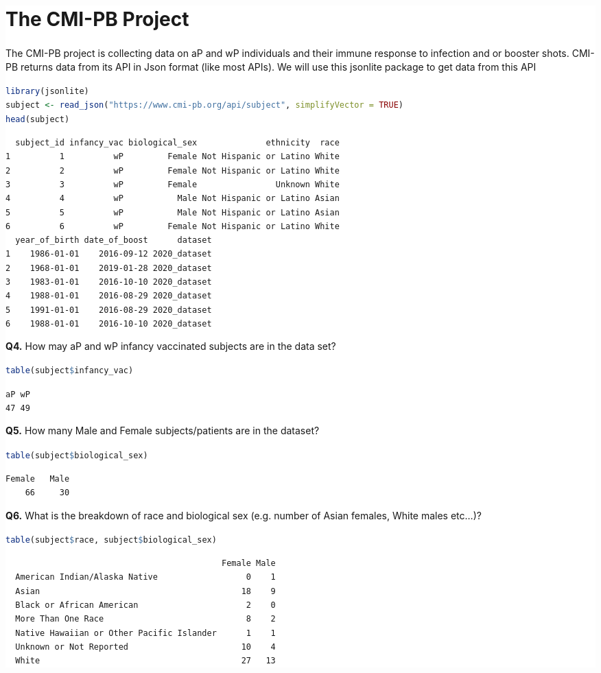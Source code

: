 # The CMI-PB Project

The CMI-PB project is collecting data on aP and wP individuals and their
immune response to infection and or booster shots. CMI-PB returns data
from its API in Json format (like most APIs). We will use this jsonlite
package to get data from this API

``` r
library(jsonlite)
subject <- read_json("https://www.cmi-pb.org/api/subject", simplifyVector = TRUE) 
head(subject)
```

      subject_id infancy_vac biological_sex              ethnicity  race
    1          1          wP         Female Not Hispanic or Latino White
    2          2          wP         Female Not Hispanic or Latino White
    3          3          wP         Female                Unknown White
    4          4          wP           Male Not Hispanic or Latino Asian
    5          5          wP           Male Not Hispanic or Latino Asian
    6          6          wP         Female Not Hispanic or Latino White
      year_of_birth date_of_boost      dataset
    1    1986-01-01    2016-09-12 2020_dataset
    2    1968-01-01    2019-01-28 2020_dataset
    3    1983-01-01    2016-10-10 2020_dataset
    4    1988-01-01    2016-08-29 2020_dataset
    5    1991-01-01    2016-08-29 2020_dataset
    6    1988-01-01    2016-10-10 2020_dataset

**Q4.** How may aP and wP infancy vaccinated subjects are in the data
set?

``` r
table(subject$infancy_vac)
```


    aP wP 
    47 49 

**Q5.** How many Male and Female subjects/patients are in the dataset?

``` r
table(subject$biological_sex)
```


    Female   Male 
        66     30 

**Q6.** What is the breakdown of race and biological sex (e.g. number of
Asian females, White males etc…)?

``` r
table(subject$race, subject$biological_sex)
```

                                               
                                                Female Male
      American Indian/Alaska Native                  0    1
      Asian                                         18    9
      Black or African American                      2    0
      More Than One Race                             8    2
      Native Hawaiian or Other Pacific Islander      1    1
      Unknown or Not Reported                       10    4
      White                                         27   13
